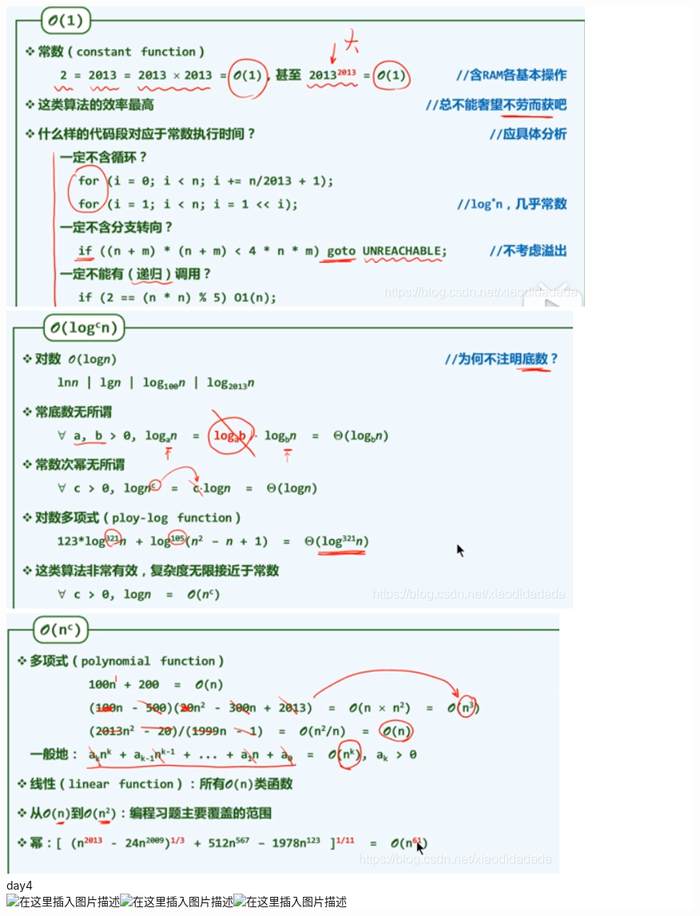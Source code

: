 ![在这里插入图片描述](res/Untitled/watermark,type_ZmFuZ3poZW5naGVpdGk,shadow_10,text_aHR0cHM6Ly9ibG9nLmNzZG4ubmV0L3hpYW9kaWRhZGFkYQ==,size_16,color_FFFFFF,t_70-165205728022113.png)![在这里插入图片描述](res/Untitled/watermark,type_ZmFuZ3poZW5naGVpdGk,shadow_10,text_aHR0cHM6Ly9ibG9nLmNzZG4ubmV0L3hpYW9kaWRhZGFkYQ==,size_16,color_FFFFFF,t_70-165205728022114.png)![在这里插入图片描述](res/Untitled/watermark,type_ZmFuZ3poZW5naGVpdGk,shadow_10,text_aHR0cHM6Ly9ibG9nLmNzZG4ubmV0L3hpYW9kaWRhZGFkYQ==,size_16,color_FFFFFF,t_70-165205728022215.png)  
day4  
![在这里插入图片描述](res/Untitled/watermark,type_ZmFuZ3poZW5naGVpdGk,shadow_10,text_aHR0cHM6Ly9ibG9nLmNzZG4ubmV0L3hpYW9kaWRhZGFkYQ==,size_16,color_FFFFFF,t_70#pic_center-165205728022869)![在这里插入图片描述](res/Untitled/watermark,type_ZmFuZ3poZW5naGVpdGk,shadow_10,text_aHR0cHM6Ly9ibG9nLmNzZG4ubmV0L3hpYW9kaWRhZGFkYQ==,size_16,color_FFFFFF,t_70#pic_center-165205728022216.png)![在这里插入图片描述](res/Untitled/watermark,type_ZmFuZ3poZW5naGVpdGk,shadow_10,text_aHR0cHM6Ly9ibG9nLmNzZG4ubmV0L3hpYW9kaWRhZGFkYQ==,size_16,color_FFFFFF,t_70#pic_center-165205728022217-165205728022971)
